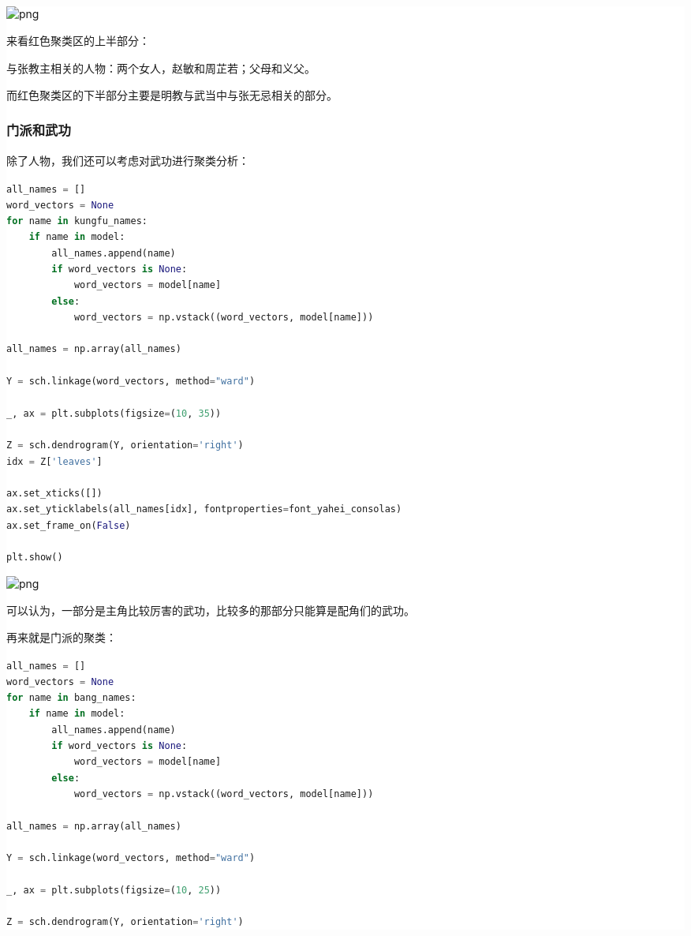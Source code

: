 
![png](output_76_0.png)


来看红色聚类区的上半部分：

与张教主相关的人物：两个女人，赵敏和周芷若；父母和义父。

而红色聚类区的下半部分主要是明教与武当中与张无忌相关的部分。

### 门派和武功

除了人物，我们还可以考虑对武功进行聚类分析：


```python
all_names = []
word_vectors = None
for name in kungfu_names:
    if name in model:
        all_names.append(name)
        if word_vectors is None:
            word_vectors = model[name]
        else:
            word_vectors = np.vstack((word_vectors, model[name]))
            
all_names = np.array(all_names)

Y = sch.linkage(word_vectors, method="ward")

_, ax = plt.subplots(figsize=(10, 35))

Z = sch.dendrogram(Y, orientation='right')
idx = Z['leaves']

ax.set_xticks([])
ax.set_yticklabels(all_names[idx], fontproperties=font_yahei_consolas)
ax.set_frame_on(False)

plt.show()
```


![png](output_80_0.png)


可以认为，一部分是主角比较厉害的武功，比较多的那部分只能算是配角们的武功。

再来就是门派的聚类：


```python
all_names = []
word_vectors = None
for name in bang_names:
    if name in model:
        all_names.append(name)
        if word_vectors is None:
            word_vectors = model[name]
        else:
            word_vectors = np.vstack((word_vectors, model[name]))
            
all_names = np.array(all_names)

Y = sch.linkage(word_vectors, method="ward")

_, ax = plt.subplots(figsize=(10, 25))

Z = sch.dendrogram(Y, orientation='right')
```